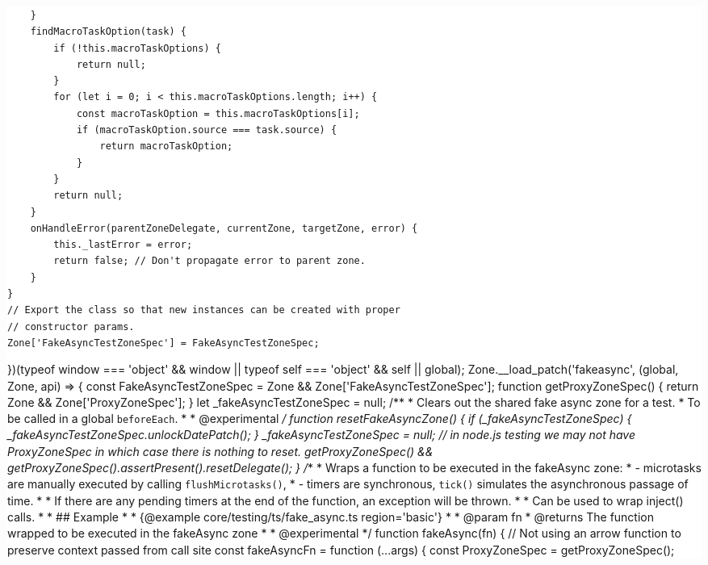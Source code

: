         }
        findMacroTaskOption(task) {
            if (!this.macroTaskOptions) {
                return null;
            }
            for (let i = 0; i < this.macroTaskOptions.length; i++) {
                const macroTaskOption = this.macroTaskOptions[i];
                if (macroTaskOption.source === task.source) {
                    return macroTaskOption;
                }
            }
            return null;
        }
        onHandleError(parentZoneDelegate, currentZone, targetZone, error) {
            this._lastError = error;
            return false; // Don't propagate error to parent zone.
        }
    }
    // Export the class so that new instances can be created with proper
    // constructor params.
    Zone['FakeAsyncTestZoneSpec'] = FakeAsyncTestZoneSpec;
})(typeof window === 'object' && window || typeof self === 'object' && self || global);
Zone.__load_patch('fakeasync', (global, Zone, api) => {
    const FakeAsyncTestZoneSpec = Zone && Zone['FakeAsyncTestZoneSpec'];
    function getProxyZoneSpec() {
        return Zone && Zone['ProxyZoneSpec'];
    }
    let _fakeAsyncTestZoneSpec = null;
    /**
     * Clears out the shared fake async zone for a test.
     * To be called in a global `beforeEach`.
     *
     * @experimental
     */
    function resetFakeAsyncZone() {
        if (_fakeAsyncTestZoneSpec) {
            _fakeAsyncTestZoneSpec.unlockDatePatch();
        }
        _fakeAsyncTestZoneSpec = null;
        // in node.js testing we may not have ProxyZoneSpec in which case there is nothing to reset.
        getProxyZoneSpec() && getProxyZoneSpec().assertPresent().resetDelegate();
    }
    /**
     * Wraps a function to be executed in the fakeAsync zone:
     * - microtasks are manually executed by calling `flushMicrotasks()`,
     * - timers are synchronous, `tick()` simulates the asynchronous passage of time.
     *
     * If there are any pending timers at the end of the function, an exception will be thrown.
     *
     * Can be used to wrap inject() calls.
     *
     * ## Example
     *
     * {@example core/testing/ts/fake_async.ts region='basic'}
     *
     * @param fn
     * @returns The function wrapped to be executed in the fakeAsync zone
     *
     * @experimental
     */
    function fakeAsync(fn) {
        // Not using an arrow function to preserve context passed from call site
        const fakeAsyncFn = function (...args) {
            const ProxyZoneSpec = getProxyZoneSpec();
